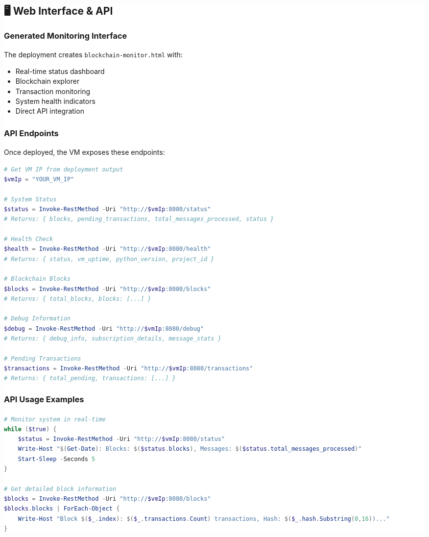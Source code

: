 ## 🖥️ Web Interface & API

### Generated Monitoring Interface

The deployment creates `blockchain-monitor.html` with:

- Real-time status dashboard
- Blockchain explorer
- Transaction monitoring
- System health indicators
- Direct API integration

### API Endpoints

Once deployed, the VM exposes these endpoints:

```powershell
# Get VM IP from deployment output
$vmIp = "YOUR_VM_IP"

# System Status
$status = Invoke-RestMethod -Uri "http://$vmIp:8080/status"
# Returns: { blocks, pending_transactions, total_messages_processed, status }

# Health Check
$health = Invoke-RestMethod -Uri "http://$vmIp:8080/health"
# Returns: { status, vm_uptime, python_version, project_id }

# Blockchain Blocks
$blocks = Invoke-RestMethod -Uri "http://$vmIp:8080/blocks"
# Returns: { total_blocks, blocks: [...] }

# Debug Information
$debug = Invoke-RestMethod -Uri "http://$vmIp:8080/debug"
# Returns: { debug_info, subscription_details, message_stats }

# Pending Transactions
$transactions = Invoke-RestMethod -Uri "http://$vmIp:8080/transactions"
# Returns: { total_pending, transactions: [...] }
```

### API Usage Examples

```powershell
# Monitor system in real-time
while ($true) {
    $status = Invoke-RestMethod -Uri "http://$vmIp:8080/status"
    Write-Host "$(Get-Date): Blocks: $($status.blocks), Messages: $($status.total_messages_processed)"
    Start-Sleep -Seconds 5
}

# Get detailed block information
$blocks = Invoke-RestMethod -Uri "http://$vmIp:8080/blocks"
$blocks.blocks | ForEach-Object {
    Write-Host "Block $($_.index): $($_.transactions.Count) transactions, Hash: $($_.hash.Substring(0,16))..."
}
```
